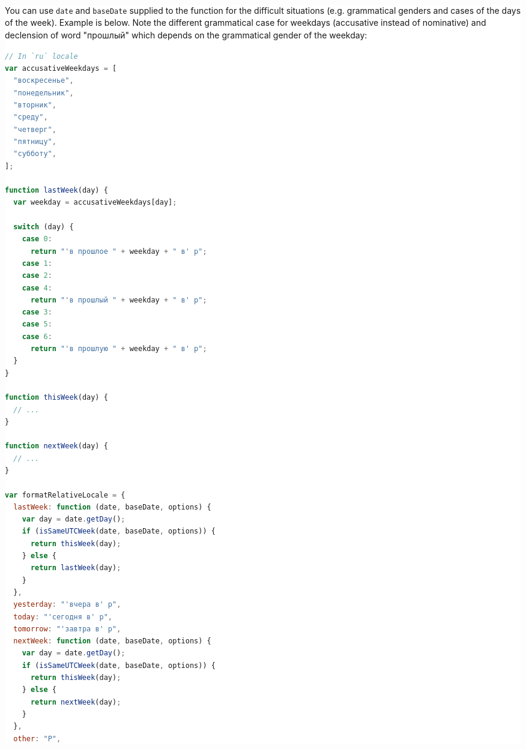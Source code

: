 You can use `date` and `baseDate` supplied to the function for the difficult situations
(e.g. grammatical genders and cases of the days of the week).
Example is below. Note the different grammatical case for weekdays (accusative instead of nominative)
and declension of word "прошлый" which depends on the grammatical gender of the weekday:

```javascript
// In `ru` locale
var accusativeWeekdays = [
  "воскресенье",
  "понедельник",
  "вторник",
  "среду",
  "четверг",
  "пятницу",
  "субботу",
];

function lastWeek(day) {
  var weekday = accusativeWeekdays[day];

  switch (day) {
    case 0:
      return "'в прошлое " + weekday + " в' p";
    case 1:
    case 2:
    case 4:
      return "'в прошлый " + weekday + " в' p";
    case 3:
    case 5:
    case 6:
      return "'в прошлую " + weekday + " в' p";
  }
}

function thisWeek(day) {
  // ...
}

function nextWeek(day) {
  // ...
}

var formatRelativeLocale = {
  lastWeek: function (date, baseDate, options) {
    var day = date.getDay();
    if (isSameUTCWeek(date, baseDate, options)) {
      return thisWeek(day);
    } else {
      return lastWeek(day);
    }
  },
  yesterday: "'вчера в' p",
  today: "'сегодня в' p",
  tomorrow: "'завтра в' p",
  nextWeek: function (date, baseDate, options) {
    var day = date.getDay();
    if (isSameUTCWeek(date, baseDate, options)) {
      return thisWeek(day);
    } else {
      return nextWeek(day);
    }
  },
  other: "P",
```